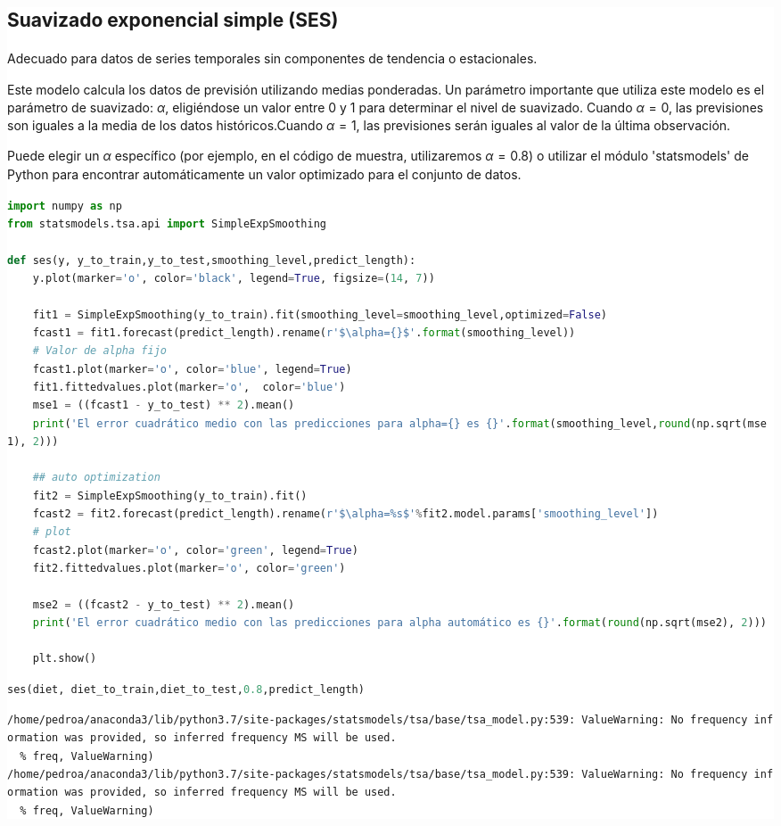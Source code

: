 ## Suavizado exponencial simple (SES)

Adecuado para datos de series temporales sin componentes de tendencia o estacionales.

Este modelo calcula los datos de previsión utilizando medias ponderadas. Un parámetro importante que utiliza este modelo es el parámetro de suavizado: $\alpha$, eligiéndose un valor entre 0 y 1 para determinar el nivel de suavizado. Cuando $\alpha=0$, las previsiones son iguales a la media de los datos históricos.Cuando $\alpha=1$, las previsiones serán iguales al valor de la última observación.

Puede elegir un $\alpha$ específico (por ejemplo, en el código de muestra, utilizaremos $\alpha=0.8$) o utilizar el módulo 'statsmodels' de Python para encontrar automáticamente un valor optimizado para el conjunto de datos.


```python
import numpy as np
from statsmodels.tsa.api import SimpleExpSmoothing 

def ses(y, y_to_train,y_to_test,smoothing_level,predict_length):
    y.plot(marker='o', color='black', legend=True, figsize=(14, 7))
    
    fit1 = SimpleExpSmoothing(y_to_train).fit(smoothing_level=smoothing_level,optimized=False)
    fcast1 = fit1.forecast(predict_length).rename(r'$\alpha={}$'.format(smoothing_level))
    # Valor de alpha fijo
    fcast1.plot(marker='o', color='blue', legend=True)
    fit1.fittedvalues.plot(marker='o',  color='blue')
    mse1 = ((fcast1 - y_to_test) ** 2).mean()
    print('El error cuadrático medio con las predicciones para alpha={} es {}'.format(smoothing_level,round(np.sqrt(mse1), 2)))
    
    ## auto optimization
    fit2 = SimpleExpSmoothing(y_to_train).fit()
    fcast2 = fit2.forecast(predict_length).rename(r'$\alpha=%s$'%fit2.model.params['smoothing_level'])
    # plot
    fcast2.plot(marker='o', color='green', legend=True)
    fit2.fittedvalues.plot(marker='o', color='green')
    
    mse2 = ((fcast2 - y_to_test) ** 2).mean()
    print('El error cuadrático medio con las predicciones para alpha automático es {}'.format(round(np.sqrt(mse2), 2)))
    
    plt.show()
```


```python
ses(diet, diet_to_train,diet_to_test,0.8,predict_length)
```

    /home/pedroa/anaconda3/lib/python3.7/site-packages/statsmodels/tsa/base/tsa_model.py:539: ValueWarning: No frequency information was provided, so inferred frequency MS will be used.
      % freq, ValueWarning)
    /home/pedroa/anaconda3/lib/python3.7/site-packages/statsmodels/tsa/base/tsa_model.py:539: ValueWarning: No frequency information was provided, so inferred frequency MS will be used.
      % freq, ValueWarning)
